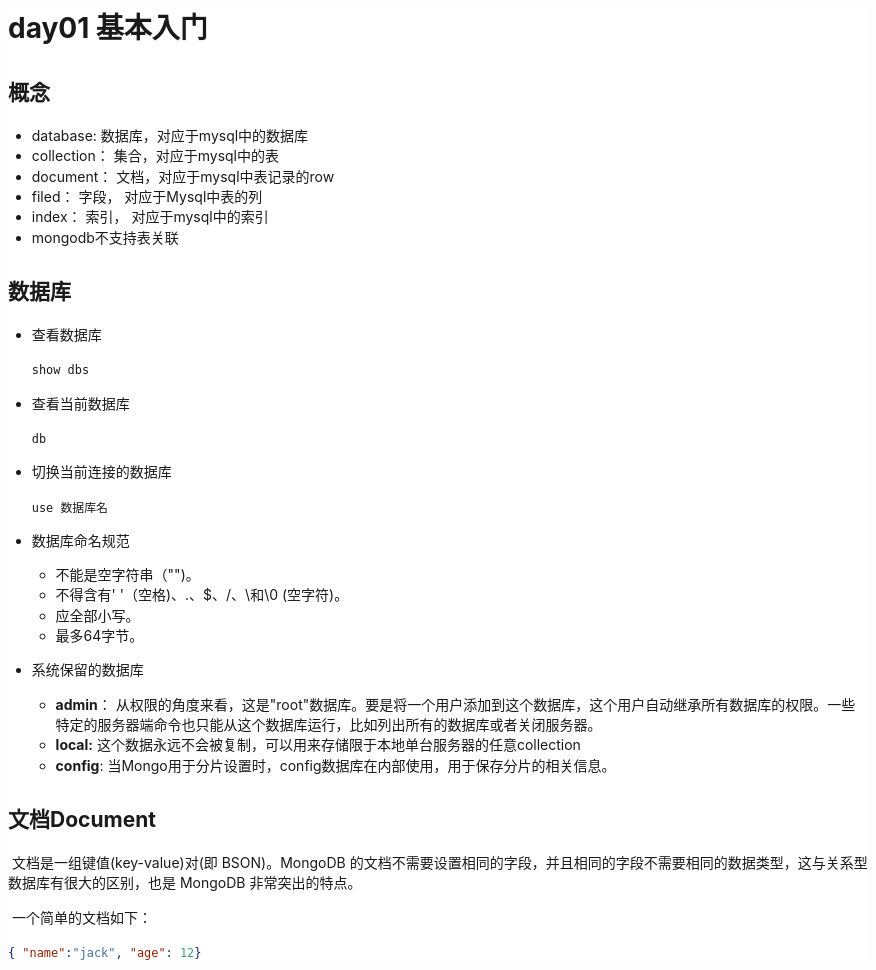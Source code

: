 

#	day01 基本入门

##	概念

* database: 数据库，对应于mysql中的数据库
* collection： 集合，对应于mysql中的表
* document： 文档，对应于mysql中表记录的row
* filed： 字段， 对应于Mysql中表的列
* index： 索引， 对应于mysql中的索引
* mongodb不支持表关联

##	数据库

* 查看数据库

  ```
  show dbs
  ```

* 查看当前数据库

  ```
  db
  ```

* 切换当前连接的数据库

  ```
  use 数据库名
  ```

* 数据库命名规范

  * 不能是空字符串（"")。
  * 不得含有' '（空格)、.、$、/、\和\0 (空字符)。
  * 应全部小写。
  * 最多64字节。

* 系统保留的数据库

  * **admin**： 从权限的角度来看，这是"root"数据库。要是将一个用户添加到这个数据库，这个用户自动继承所有数据库的权限。一些特定的服务器端命令也只能从这个数据库运行，比如列出所有的数据库或者关闭服务器。
  * **local:** 这个数据永远不会被复制，可以用来存储限于本地单台服务器的任意collection
  * **config**: 当Mongo用于分片设置时，config数据库在内部使用，用于保存分片的相关信息。

## 文档Document

​	文档是一组键值(key-value)对(即 BSON)。MongoDB 的文档不需要设置相同的字段，并且相同的字段不需要相同的数据类型，这与关系型数据库有很大的区别，也是 MongoDB 非常突出的特点。

​	一个简单的文档如下：

```json
{ "name":"jack", "age": 12}

```
